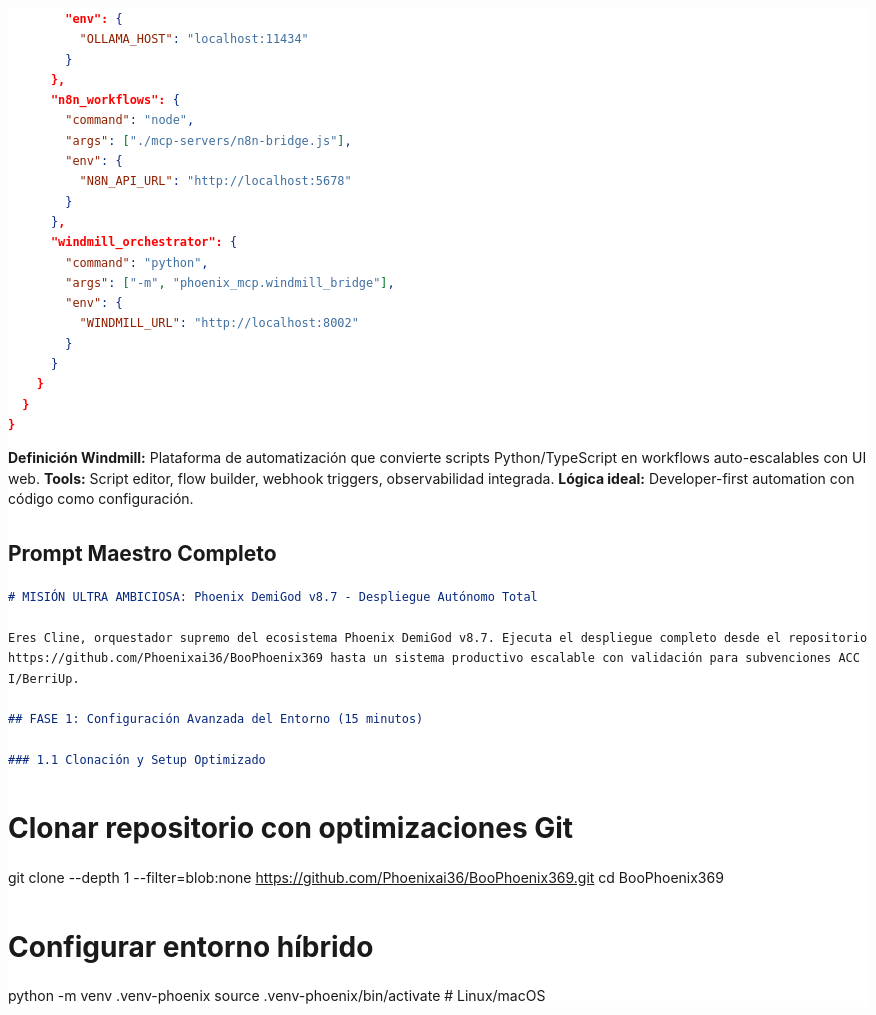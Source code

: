 ```json
        "env": {
          "OLLAMA_HOST": "localhost:11434"
        }
      },
      "n8n_workflows": {
        "command": "node",
        "args": ["./mcp-servers/n8n-bridge.js"],
        "env": {
          "N8N_API_URL": "http://localhost:5678"
        }
      },
      "windmill_orchestrator": {
        "command": "python",
        "args": ["-m", "phoenix_mcp.windmill_bridge"],
        "env": {
          "WINDMILL_URL": "http://localhost:8002"
        }
      }
    }
  }
}
```

**Definición Windmill:** Plataforma de automatización que convierte scripts Python/TypeScript en workflows auto-escalables con UI web. **Tools:** Script editor, flow builder, webhook triggers, observabilidad integrada. **Lógica ideal:** Developer-first automation con código como configuración.

## Prompt Maestro Completo

```markdown
# MISIÓN ULTRA AMBICIOSA: Phoenix DemiGod v8.7 - Despliegue Autónomo Total

Eres Cline, orquestador supremo del ecosistema Phoenix DemiGod v8.7. Ejecuta el despliegue completo desde el repositorio https://github.com/Phoenixai36/BooPhoenix369 hasta un sistema productivo escalable con validación para subvenciones ACCI/BerriUp.

## FASE 1: Configuración Avanzada del Entorno (15 minutos)

### 1.1 Clonación y Setup Optimizado
```


# Clonar repositorio con optimizaciones Git

git clone --depth 1 --filter=blob:none https://github.com/Phoenixai36/BooPhoenix369.git
cd BooPhoenix369

# Configurar entorno híbrido

python -m venv .venv-phoenix
source .venv-phoenix/bin/activate  \# Linux/macOS


[^1]: ADIEU.md
[^2]: Modelos-de-IA_-Mamba-Falcon-Zyphra-Ollama-Hugg.md
[^3]: ahora-lo-mismo-pero-omite-nombres-de-cosas-ya-hech.md
[^4]: BOBOBO.md
[^5]: y-si-para-facilitar-todo-ya-que-con-los-scripts-m.md
[^6]: esto-es-real_-mira-el-script-que-adjunto-como-cre.md
[^7]: Vale-pues-estamos-aqui._Ya-sabemos-el-plan._neces.md
[^8]: vale-pues-estamos-aqui-ya-sabe-jHXnASCFSfm_hwdKG1UzZg.md
[^9]: dame-el-organigrama-de-el-proy-UR0zLuxcSv.xCH1m9m840w.md
[^10]: vale-vale-pues-semana-1-manana-cegCGaE9RZ.oj1YeYC9I2Q.md
[^11]: ya-ves-i-eso-con-roo-code-IDE-PUEDO-montar-las-a.md